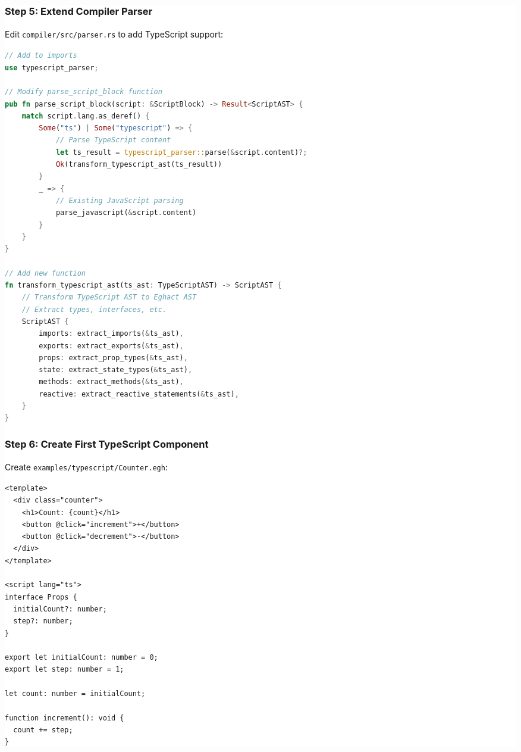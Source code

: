 ### Step 5: Extend Compiler Parser

Edit `compiler/src/parser.rs` to add TypeScript support:

```rust
// Add to imports
use typescript_parser;

// Modify parse_script_block function
pub fn parse_script_block(script: &ScriptBlock) -> Result<ScriptAST> {
    match script.lang.as_deref() {
        Some("ts") | Some("typescript") => {
            // Parse TypeScript content
            let ts_result = typescript_parser::parse(&script.content)?;
            Ok(transform_typescript_ast(ts_result))
        }
        _ => {
            // Existing JavaScript parsing
            parse_javascript(&script.content)
        }
    }
}

// Add new function
fn transform_typescript_ast(ts_ast: TypeScriptAST) -> ScriptAST {
    // Transform TypeScript AST to Eghact AST
    // Extract types, interfaces, etc.
    ScriptAST {
        imports: extract_imports(&ts_ast),
        exports: extract_exports(&ts_ast),
        props: extract_prop_types(&ts_ast),
        state: extract_state_types(&ts_ast),
        methods: extract_methods(&ts_ast),
        reactive: extract_reactive_statements(&ts_ast),
    }
}
```

### Step 6: Create First TypeScript Component

Create `examples/typescript/Counter.egh`:

```egh
<template>
  <div class="counter">
    <h1>Count: {count}</h1>
    <button @click="increment">+</button>
    <button @click="decrement">-</button>
  </div>
</template>

<script lang="ts">
interface Props {
  initialCount?: number;
  step?: number;
}

export let initialCount: number = 0;
export let step: number = 1;

let count: number = initialCount;

function increment(): void {
  count += step;
}
```